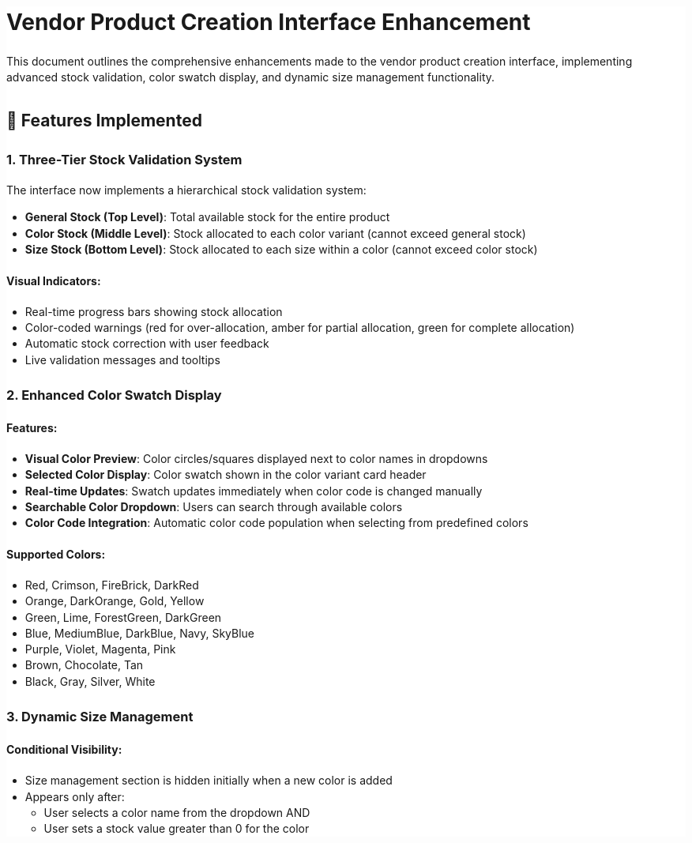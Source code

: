 # Vendor Product Creation Interface Enhancement

This document outlines the comprehensive enhancements made to the vendor product creation interface, implementing advanced stock validation, color swatch display, and dynamic size management functionality.

## 🚀 Features Implemented

### 1. Three-Tier Stock Validation System

The interface now implements a hierarchical stock validation system:

- **General Stock (Top Level)**: Total available stock for the entire product
- **Color Stock (Middle Level)**: Stock allocated to each color variant (cannot exceed general stock)
- **Size Stock (Bottom Level)**: Stock allocated to each size within a color (cannot exceed color stock)

#### Visual Indicators:
- Real-time progress bars showing stock allocation
- Color-coded warnings (red for over-allocation, amber for partial allocation, green for complete allocation)
- Automatic stock correction with user feedback
- Live validation messages and tooltips

### 2. Enhanced Color Swatch Display

#### Features:
- **Visual Color Preview**: Color circles/squares displayed next to color names in dropdowns
- **Selected Color Display**: Color swatch shown in the color variant card header
- **Real-time Updates**: Swatch updates immediately when color code is changed manually
- **Searchable Color Dropdown**: Users can search through available colors
- **Color Code Integration**: Automatic color code population when selecting from predefined colors

#### Supported Colors:
- Red, Crimson, FireBrick, DarkRed
- Orange, DarkOrange, Gold, Yellow
- Green, Lime, ForestGreen, DarkGreen
- Blue, MediumBlue, DarkBlue, Navy, SkyBlue
- Purple, Violet, Magenta, Pink
- Brown, Chocolate, Tan
- Black, Gray, Silver, White

### 3. Dynamic Size Management

#### Conditional Visibility:
- Size management section is hidden initially when a new color is added
- Appears only after:
  - User selects a color name from the dropdown AND
  - User sets a stock value greater than 0 for the color
